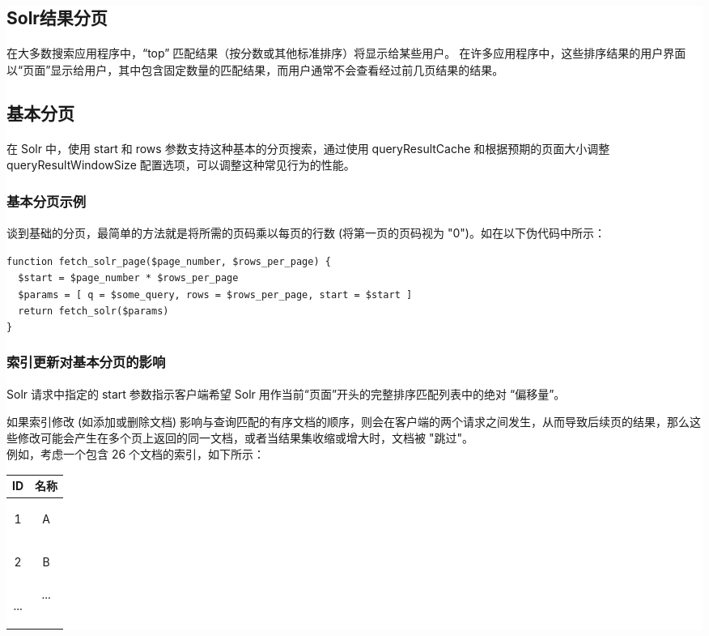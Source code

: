 ## Solr结果分页 
<div class="content-intro view-box ">在大多数搜索应用程序中，“top” 匹配结果（按分数或其他标准排序）将显示给某些用户。  
在许多应用程序中，这些排序结果的用户界面以“页面”显示给用户，其中包含固定数量的匹配结果，而用户通常不会查看经过前几页结果的结果。  

## 基本分页

在 Solr 中，使用 start 和 rows 参数支持这种基本的分页搜索，通过使用 queryResultCache 和根据预期的页面大小调整 queryResultWindowSize 配置选项，可以调整这种常见行为的性能。
      
  

### 基本分页示例

谈到基础的分页，最简单的方法就是将所需的页码乘以每页的行数 (将第一页的页码视为 "0")。如在以下伪代码中所示：  
```
function fetch_solr_page($page_number, $rows_per_page) {
  $start = $page_number * $rows_per_page
  $params = [ q = $some_query, rows = $rows_per_page, start = $start ]
  return fetch_solr($params)
}
```


### 索引更新对基本分页的影响

Solr 请求中指定的 start 参数指示客户端希望 Solr 用作当前“页面”开头的完整排序匹配列表中的绝对 “偏移量”。
      
  
如果索引修改 (如添加或删除文档) 影响与查询匹配的有序文档的顺序，则会在客户端的两个请求之间发生，从而导致后续页的结果，那么这些修改可能会产生在多个页上返回的同一文档，或者当结果集收缩或增大时，文档被 "跳过"。  
例如，考虑一个包含 26 个文档的索引，如下所示：  
<table class="">
    <colgroup>
        <col/>
            <col/>
    </colgroup>
    <thead>
        <tr>
            <th style="text-align: center;">ID</th>
            <th style="text-align: center;">名称</th>
        </tr>
    </thead>
    <tbody>
        <tr>
            <td>
                <p style="text-align: center;">1  
            </td>
            <td>
                <p style="text-align: center;">A  
            </td>
        </tr>
        <tr>
            <td>
                <p style="text-align: center;">2  
            </td>
            <td>
                <p style="text-align: center;">B  
            </td>
        </tr>
        <tr>
            <td>
                <p style="text-align: center;">...  
            </td>
            <td style="text-align: center;">...</td>
        </tr>